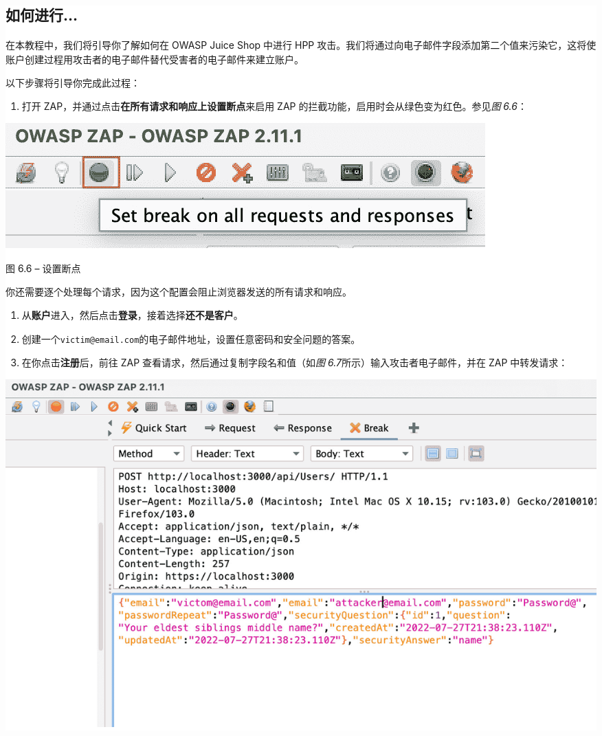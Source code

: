## 如何进行…

在本教程中，我们将引导你了解如何在 OWASP Juice Shop 中进行 HPP 攻击。我们将通过向电子邮件字段添加第二个值来污染它，这将使账户创建过程用攻击者的电子邮件替代受害者的电子邮件来建立账户。

以下步骤将引导你完成此过程：

1.  打开 ZAP，并通过点击**在所有请求和响应上设置断点**来启用 ZAP 的拦截功能，启用时会从绿色变为红色。参见*图 6.6*：

![图 6.6 – 设置断点](img/Figure_06.06_B18829.jpg)

图 6.6 – 设置断点

你还需要逐个处理每个请求，因为这个配置会阻止浏览器发送的所有请求和响应。

1.  从**账户**进入，然后点击**登录**，接着选择**还不是客户**。

1.  创建一个`victim@email.com`的电子邮件地址，设置任意密码和安全问题的答案。

1.  在你点击**注册**后，前往 ZAP 查看请求，然后通过复制字段名和值（如*图 6.7*所示）输入攻击者电子邮件，并在 ZAP 中转发请求：

![图 6.7 – 更改为攻击者电子邮件的请求](img/Figure_06.07_B18829.jpg)
